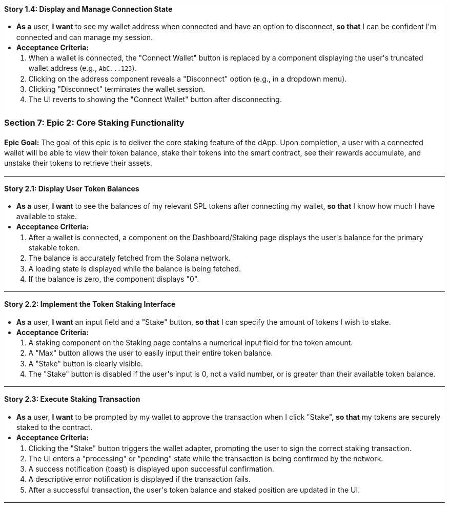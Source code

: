 
**Story 1.4: Display and Manage Connection State**
* **As a** user, **I want** to see my wallet address when connected and have an option to disconnect, **so that** I can be confident I'm connected and can manage my session.
* **Acceptance Criteria:**
    1.  When a wallet is connected, the "Connect Wallet" button is replaced by a component displaying the user's truncated wallet address (e.g., `AbC...123`).
    2.  Clicking on the address component reveals a "Disconnect" option (e.g., in a dropdown menu).
    3.  Clicking "Disconnect" terminates the wallet session.
    4.  The UI reverts to showing the "Connect Wallet" button after disconnecting.

### **Section 7: Epic 2: Core Staking Functionality**

**Epic Goal:** The goal of this epic is to deliver the core staking feature of the dApp. Upon completion, a user with a connected wallet will be able to view their token balance, stake their tokens into the smart contract, see their rewards accumulate, and unstake their tokens to retrieve their assets.

---

**Story 2.1: Display User Token Balances**
* **As a** user, **I want** to see the balances of my relevant SPL tokens after connecting my wallet, **so that** I know how much I have available to stake.
* **Acceptance Criteria:**
    1.  After a wallet is connected, a component on the Dashboard/Staking page displays the user's balance for the primary stakable token.
    2.  The balance is accurately fetched from the Solana network.
    3.  A loading state is displayed while the balance is being fetched.
    4.  If the balance is zero, the component displays "0".

---

**Story 2.2: Implement the Token Staking Interface**
* **As a** user, **I want** an input field and a "Stake" button, **so that** I can specify the amount of tokens I wish to stake.
* **Acceptance Criteria:**
    1.  A staking component on the Staking page contains a numerical input field for the token amount.
    2.  A "Max" button allows the user to easily input their entire token balance.
    3.  A "Stake" button is clearly visible.
    4.  The "Stake" button is disabled if the user's input is 0, not a valid number, or is greater than their available token balance.

---

**Story 2.3: Execute Staking Transaction**
* **As a** user, **I want** to be prompted by my wallet to approve the transaction when I click "Stake", **so that** my tokens are securely staked to the contract.
* **Acceptance Criteria:**
    1.  Clicking the "Stake" button triggers the wallet adapter, prompting the user to sign the correct staking transaction.
    2.  The UI enters a "processing" or "pending" state while the transaction is being confirmed by the network.
    3.  A success notification (toast) is displayed upon successful confirmation.
    4.  A descriptive error notification is displayed if the transaction fails.
    5.  After a successful transaction, the user's token balance and staked position are updated in the UI.

---